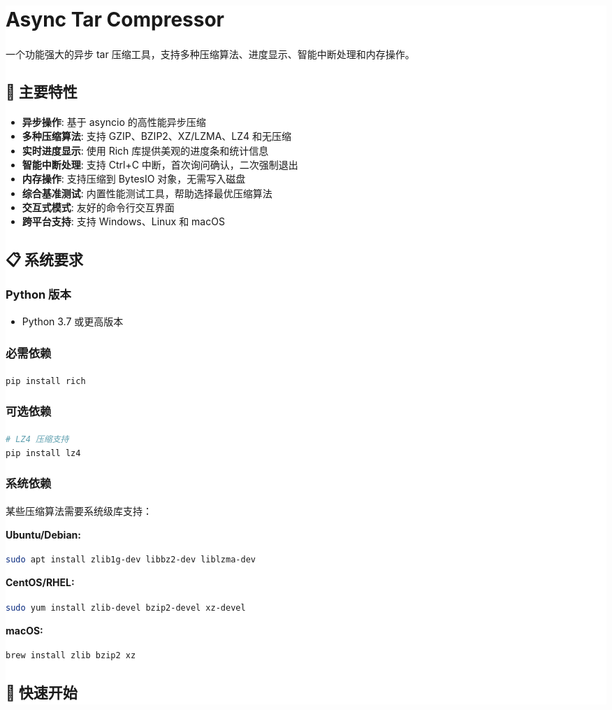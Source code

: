 # Async Tar Compressor

一个功能强大的异步 tar 压缩工具，支持多种压缩算法、进度显示、智能中断处理和内存操作。

## 🌟 主要特性

- **异步操作**: 基于 asyncio 的高性能异步压缩
- **多种压缩算法**: 支持 GZIP、BZIP2、XZ/LZMA、LZ4 和无压缩
- **实时进度显示**: 使用 Rich 库提供美观的进度条和统计信息
- **智能中断处理**: 支持 Ctrl+C 中断，首次询问确认，二次强制退出
- **内存操作**: 支持压缩到 BytesIO 对象，无需写入磁盘
- **综合基准测试**: 内置性能测试工具，帮助选择最优压缩算法
- **交互式模式**: 友好的命令行交互界面
- **跨平台支持**: 支持 Windows、Linux 和 macOS

## 📋 系统要求

### Python 版本
- Python 3.7 或更高版本

### 必需依赖
```bash
pip install rich
```

### 可选依赖
```bash
# LZ4 压缩支持
pip install lz4
```

### 系统依赖
某些压缩算法需要系统级库支持：

**Ubuntu/Debian:**
```bash
sudo apt install zlib1g-dev libbz2-dev liblzma-dev
```

**CentOS/RHEL:**
```bash
sudo yum install zlib-devel bzip2-devel xz-devel
```

**macOS:**
```bash
brew install zlib bzip2 xz
```

## 🚀 快速开始
